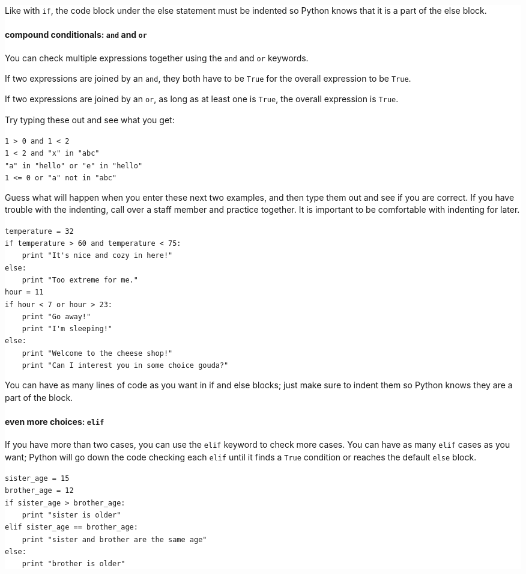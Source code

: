Like with `if`, the code block under the else statement must be indented so Python knows that it is a part of the else block.  

#### compound conditionals: `and` and `or`

You can check multiple expressions together using the `and` and `or` keywords.  

If two expressions are joined by an `and`, they both have to be `True` for the overall expression to be `True`.  

If two expressions are joined by an `or`, as long as at least one is `True`, the overall expression is `True`.

Try typing these out and see what you get:  

```
1 > 0 and 1 < 2
1 < 2 and "x" in "abc"
"a" in "hello" or "e" in "hello"
1 <= 0 or "a" not in "abc"
```

Guess what will happen when you enter these next two examples, and then type them out and see if you are correct. If you have trouble with the indenting, call over a staff member and practice together. It is important to be comfortable with indenting for later.

```
temperature = 32
if temperature > 60 and temperature < 75:
    print "It's nice and cozy in here!"
else:
    print "Too extreme for me."
hour = 11
if hour < 7 or hour > 23:
    print "Go away!"
    print "I'm sleeping!"
else:
    print "Welcome to the cheese shop!"
    print "Can I interest you in some choice gouda?"
```

You can have as many lines of code as you want in if and else blocks; just make sure to indent them so Python knows they are a part of the block.

#### even more choices: `elif`

If you have more than two cases, you can use the `elif` keyword to check more cases. You can have as many `elif` cases as you want; Python will go down the code checking each `elif` until it finds a `True` condition or reaches the default `else` block.  

```
sister_age = 15
brother_age = 12
if sister_age > brother_age:
    print "sister is older"
elif sister_age == brother_age:
    print "sister and brother are the same age"
else:
    print "brother is older"
```
